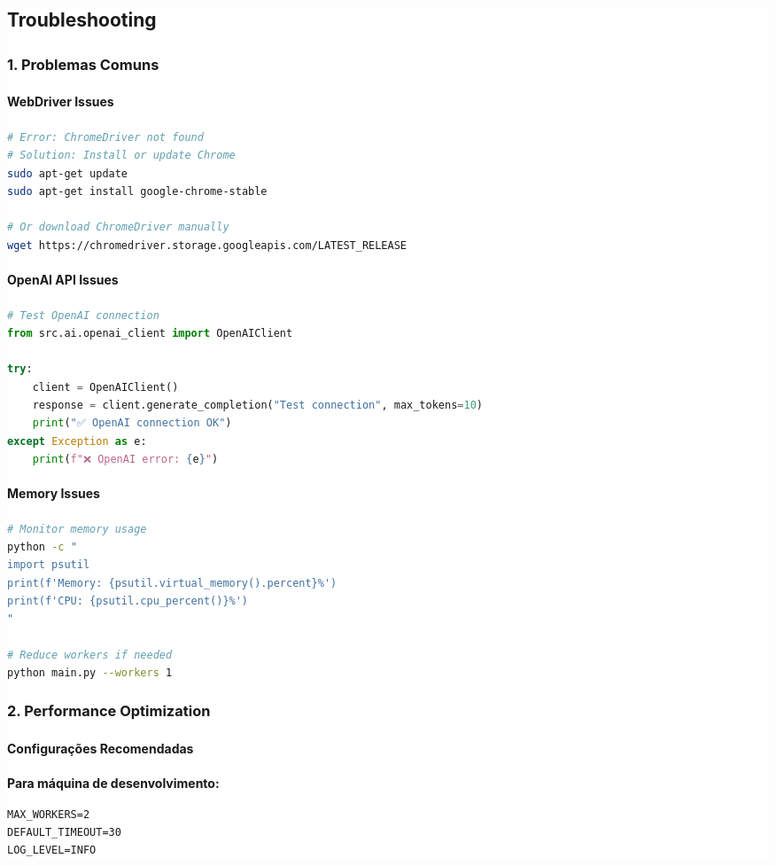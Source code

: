 ```python
```

## Troubleshooting

### 1. Problemas Comuns

#### WebDriver Issues
```bash
# Error: ChromeDriver not found
# Solution: Install or update Chrome
sudo apt-get update
sudo apt-get install google-chrome-stable

# Or download ChromeDriver manually
wget https://chromedriver.storage.googleapis.com/LATEST_RELEASE
```

#### OpenAI API Issues
```python
# Test OpenAI connection
from src.ai.openai_client import OpenAIClient

try:
    client = OpenAIClient()
    response = client.generate_completion("Test connection", max_tokens=10)
    print("✅ OpenAI connection OK")
except Exception as e:
    print(f"❌ OpenAI error: {e}")
```

#### Memory Issues
```bash
# Monitor memory usage
python -c "
import psutil
print(f'Memory: {psutil.virtual_memory().percent}%')
print(f'CPU: {psutil.cpu_percent()}%')
"

# Reduce workers if needed
python main.py --workers 1
```

### 2. Performance Optimization

#### Configurações Recomendadas

**Para máquina de desenvolvimento:**
```env
MAX_WORKERS=2
DEFAULT_TIMEOUT=30
LOG_LEVEL=INFO
```
